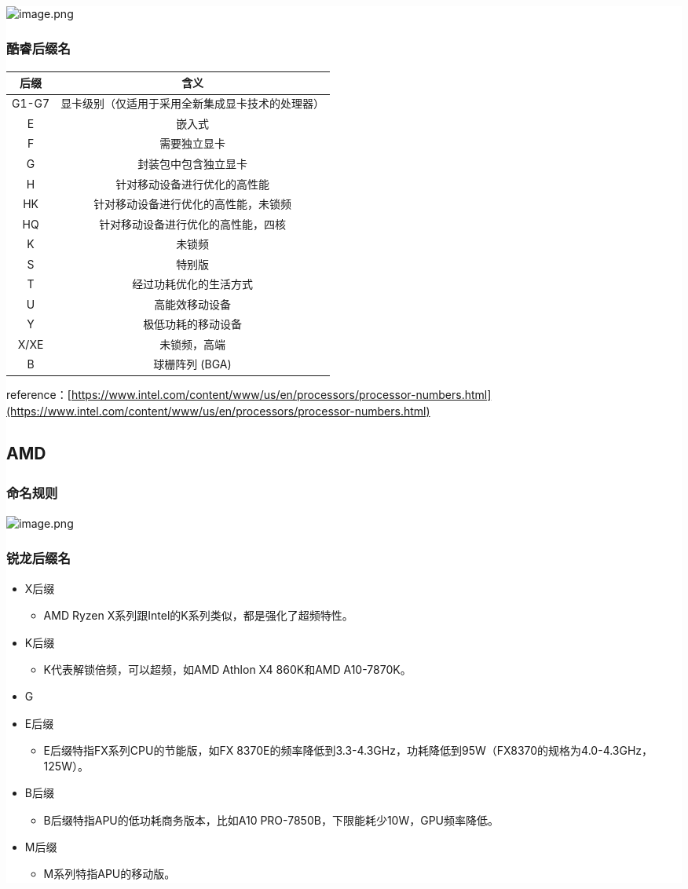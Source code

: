 ![image.png](https://s2.loli.net/2022/06/20/9ITSVKgfYQq1lje.png)

### 酷睿后缀名

| **后缀** |                     **含义**                     |
| :------: | :----------------------------------------------: |
|  G1-G7   | 显卡级别（仅适用于采用全新集成显卡技术的处理器） |
|    E     |                      嵌入式                      |
|    F     |                   需要独立显卡                   |
|    G     |               封装包中包含独立显卡               |
|    H     |           针对移动设备进行优化的高性能           |
|    HK    |       针对移动设备进行优化的高性能，未锁频       |
|    HQ    |        针对移动设备进行优化的高性能，四核        |
|    K     |                      未锁频                      |
|    S     |                      特别版                      |
|    T     |              经过功耗优化的生活方式              |
|    U     |                  高能效移动设备                  |
|    Y     |                极低功耗的移动设备                |
|   X/XE   |                   未锁频，高端                   |
|    B     |                  球栅阵列 (BGA)                  |

reference：[https://www.intel.com/content/www/us/en/processors/processor-numbers.html](https://www.intel.com/content/www/us/en/processors/processor-numbers.html)

## AMD

### 命名规则

![image.png](https://s2.loli.net/2022/06/20/bUcNP7BJ9GCdrD4.png)

### 锐龙后缀名

- X后缀
    - AMD Ryzen X系列跟Intel的K系列类似，都是强化了超频特性。

- K后缀
    - K代表解锁倍频，可以超频，如AMD Athlon X4 860K和AMD A10-7870K。
- G
- E后缀
    - E后缀特指FX系列CPU的节能版，如FX 8370E的频率降低到3.3-4.3GHz，功耗降低到95W（FX8370的规格为4.0-4.3GHz，125W）。
- B后缀
    - B后缀特指APU的低功耗商务版本，比如A10 PRO-7850B，下限能耗少10W，GPU频率降低。
- M后缀
    - M系列特指APU的移动版。 
